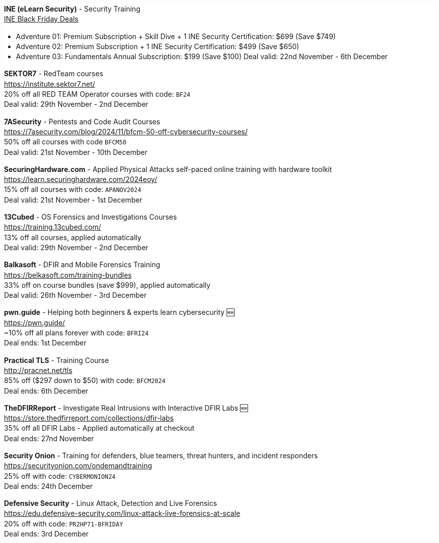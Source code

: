**INE (eLearn Security)** - Security Training \
[INE Black Friday Deals](https://checkout.ine.com/black-friday)
- Adventure 01: Premium Subscription + Skill Dive + 1 INE Security Certification: $699 (Save $749)
- Adventure 02: Premium Subscription + 1 INE Security Certification: $499 (Save $650)
- Adventure 03: Fundamentals Annual Subscription: $199 (Save $100)
Deal valid: 22nd November - 6th December

**SEKTOR7** - RedTeam courses \
https://institute.sektor7.net/  
20% off all RED TEAM Operator courses with code: `BF24` \
Deal valid: 29th November - 2nd December 

**7ASecurity** - Pentests and Code Audit Courses \
https://7asecurity.com/blog/2024/11/bfcm-50-off-cybersecurity-courses/  
50% off all courses with code `BFCM50` \
Deal valid: 21st November - 10th December

**SecuringHardware.com** - Applied Physical Attacks self-paced online training with hardware toolkit \
https://learn.securinghardware.com/2024eoy/  
15% off all courses with code: `APANOV2024` \
Deal valid: 21st November - 1st December

**13Cubed** - OS Forensics and Investigations Courses \
https://training.13cubed.com/  
13% off all courses, applied automatically \
Deal valid: 29th November - 2nd December

**Balkasoft** - DFIR and Mobile Forensics Training \
https://belkasoft.com/training-bundles  
33% off on course bundles (save $999), applied automatically \
Deal valid: 26th November - 3rd December

**pwn.guide** - Helping both beginners & experts learn cybersecurity :new: \
https://pwn.guide/  
~10% off all plans forever with code: `BFRI24` \
Deal ends: 1st December

**Practical TLS** - Training Course \
http://pracnet.net/tls  
85% off ($297 down to $50) with code: `BFCM2024` \
Deal ends: 6th December

**TheDFIRReport** - Investigate Real Intrusions with Interactive DFIR Labs :new: \
https://store.thedfirreport.com/collections/dfir-labs  
35% off all DFIR Labs - Applied automatically at checkout \
Deal ends: 27nd November

**Security Onion** - Training for defenders, blue teamers, threat hunters, and incident responders \
https://securityonion.com/ondemandtraining  
25% off with code: `CYBERMONION24` \
Deal ends: 24th December

**Defensive Security** - Linux Attack, Detection and Live Forensics \
https://edu.defensive-security.com/linux-attack-live-forensics-at-scale  
20% off with code: `PR2HP71-BFRIDAY` \
Deal ends: 3rd December

